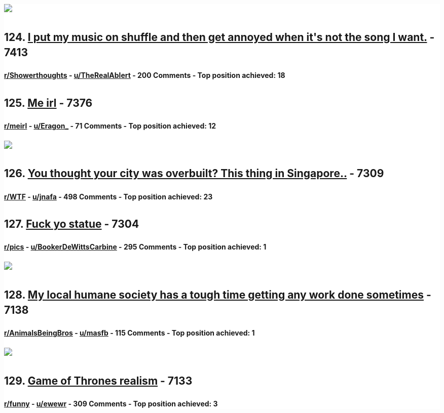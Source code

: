 <a href="https://i.imgur.com/yekurHa.gifv"><img src="https://b.thumbs.redditmedia.com/6__jJopaMBnzkL43G9ZMxHrlsgQ5zcpT-iwjtHyUdvw.jpg"></img></a>

## 124. [I put my music on shuffle and then get annoyed when it's not the song I want.](http://reddit.com/r/Showerthoughts/comments/6thoig/i_put_my_music_on_shuffle_and_then_get_annoyed/) - 7413
#### [r/Showerthoughts](http://reddit.com/r/Showerthoughts) - [u/TheRealAblert](http://reddit.com/u/TheRealAblert) - 200 Comments - Top position achieved: 18

## 125. [Me irl](http://reddit.com/r/meirl/comments/6ti5mf/me_irl/) - 7376
#### [r/meirl](http://reddit.com/r/meirl) - [u/Eragon_](http://reddit.com/u/Eragon_) - 71 Comments - Top position achieved: 12

<a href="https://i.redd.it/7epa87zqwkfz.jpg"><img src="image"></img></a>

## 126. [You thought your city was overbuilt? This thing in Singapore..](http://reddit.com/r/WTF/comments/6tc60o/you_thought_your_city_was_overbuilt_this_thing_in/) - 7309
#### [r/WTF](http://reddit.com/r/WTF) - [u/jnafa](http://reddit.com/u/jnafa) - 498 Comments - Top position achieved: 23

## 127. [Fuck yo statue](http://reddit.com/r/pics/comments/6tjdx2/fuck_yo_statue/) - 7304
#### [r/pics](http://reddit.com/r/pics) - [u/BookerDeWittsCarbine](http://reddit.com/u/BookerDeWittsCarbine) - 295 Comments - Top position achieved: 1

<a href="https://i.redd.it/e9c0rk801mfz.jpg"><img src="https://b.thumbs.redditmedia.com/qOS3GUvsuYTgaVe9kDxsc66hJHlXFAJXSXlrgWgZN6k.jpg"></img></a>

## 128. [My local humane society has a tough time getting any work done sometimes](http://reddit.com/r/AnimalsBeingBros/comments/6td26e/my_local_humane_society_has_a_tough_time_getting/) - 7138
#### [r/AnimalsBeingBros](http://reddit.com/r/AnimalsBeingBros) - [u/masfb](http://reddit.com/u/masfb) - 115 Comments - Top position achieved: 1

<a href="http://i.imgur.com/OjCH1Th.jpg"><img src="https://b.thumbs.redditmedia.com/VYhC48TQ-YSEoscdv4P0FsDDHAtyVyZ7wHaj1rQOpII.jpg"></img></a>

## 129. [Game of Thrones realism](http://reddit.com/r/funny/comments/6tcya6/game_of_thrones_realism/) - 7133
#### [r/funny](http://reddit.com/r/funny) - [u/ewewr](http://reddit.com/u/ewewr) - 309 Comments - Top position achieved: 3
